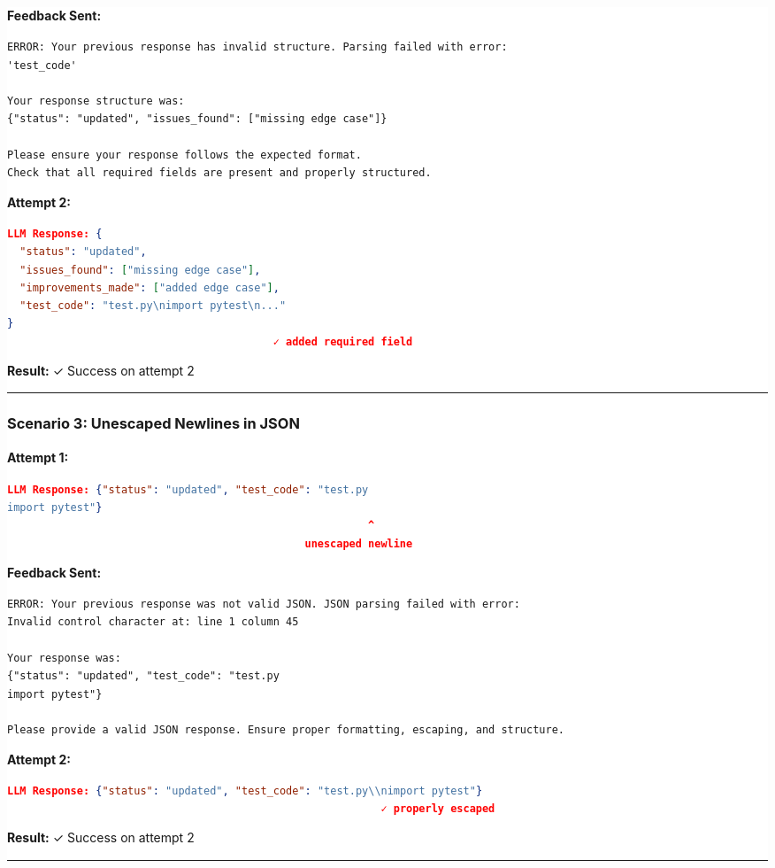 **Feedback Sent:**
```
ERROR: Your previous response has invalid structure. Parsing failed with error: 
'test_code'

Your response structure was:
{"status": "updated", "issues_found": ["missing edge case"]}

Please ensure your response follows the expected format. 
Check that all required fields are present and properly structured.
```

**Attempt 2:**
```json
LLM Response: {
  "status": "updated", 
  "issues_found": ["missing edge case"],
  "improvements_made": ["added edge case"],
  "test_code": "test.py\nimport pytest\n..."
}
                                          ✓ added required field
```

**Result:** ✓ Success on attempt 2

---

### **Scenario 3: Unescaped Newlines in JSON**

**Attempt 1:**
```json
LLM Response: {"status": "updated", "test_code": "test.py
import pytest"}
                                                         ^
                                               unescaped newline
```

**Feedback Sent:**
```
ERROR: Your previous response was not valid JSON. JSON parsing failed with error: 
Invalid control character at: line 1 column 45

Your response was:
{"status": "updated", "test_code": "test.py
import pytest"}

Please provide a valid JSON response. Ensure proper formatting, escaping, and structure.
```

**Attempt 2:**
```json
LLM Response: {"status": "updated", "test_code": "test.py\\nimport pytest"}
                                                           ✓ properly escaped
```

**Result:** ✓ Success on attempt 2

---